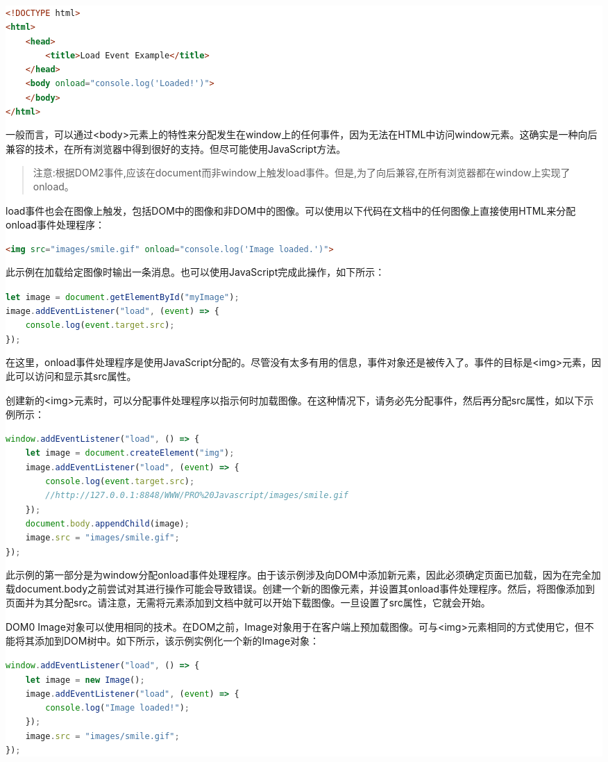 ```html
<!DOCTYPE html>
<html>
    <head>
        <title>Load Event Example</title>
    </head>
    <body onload="console.log('Loaded!')">
    </body>
</html>
```

一般而言，可以通过\<body\>元素上的特性来分配发生在window上的任何事件，因为无法在HTML中访问window元素。这确实是一种向后兼容的技术，在所有浏览器中得到很好的支持。但尽可能使用JavaScript方法。

> 注意:根据DOM2事件,应该在document而非window上触发load事件。但是,为了向后兼容,在所有浏览器都在window上实现了onload。

 load事件也会在图像上触发，包括DOM中的图像和非DOM中的图像。可以使用以下代码在文档中的任何图像上直接使用HTML来分配onload事件处理程序：

```html
<img src="images/smile.gif" onload="console.log('Image loaded.')">
```

 此示例在加载给定图像时输出一条消息。也可以使用JavaScript完成此操作，如下所示：

```js
let image = document.getElementById("myImage");
image.addEventListener("load", (event) => {
    console.log(event.target.src);
});
```

 在这里，onload事件处理程序是使用JavaScript分配的。尽管没有太多有用的信息，事件对象还是被传入了。事件的目标是\<img\>元素，因此可以访问和显示其src属性。

 创建新的\<img\>元素时，可以分配事件处理程序以指示何时加载图像。在这种情况下，请务必先分配事件，然后再分配src属性，如以下示例所示：

```js
window.addEventListener("load", () => {
    let image = document.createElement("img");
    image.addEventListener("load", (event) => {
        console.log(event.target.src);
        //http://127.0.0.1:8848/WWW/PRO%20Javascript/images/smile.gif
    });
    document.body.appendChild(image);
    image.src = "images/smile.gif";
});
```

 此示例的第一部分是为window分配onload事件处理程序。由于该示例涉及向DOM中添加新元素，因此必须确定页面已加载，因为在完全加载document.body之前尝试对其进行操作可能会导致错误。创建一个新的图像元素，并设置其onload事件处理程序。然后，将图像添加到页面并为其分配src。请注意，无需将元素添加到文档中就可以开始下载图像。一旦设置了src属性，它就会开始。

 DOM0 Image对象可以使用相同的技术。在DOM之前，Image对象用于在客户端上预加载图像。可与\<img\>元素相同的方式使用它，但不能将其添加到DOM树中。如下所示，该示例实例化一个新的Image对象：

```js
window.addEventListener("load", () => {
    let image = new Image();
    image.addEventListener("load", (event) => {
        console.log("Image loaded!");
    });
    image.src = "images/smile.gif";
});
```
